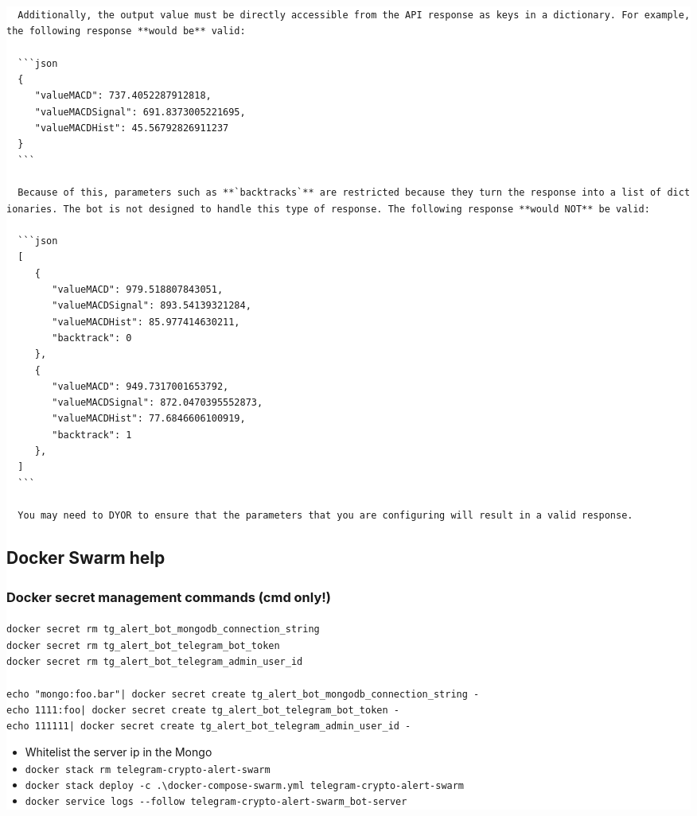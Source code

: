       Additionally, the output value must be directly accessible from the API response as keys in a dictionary. For example, the following response **would be** valid:
       
      ```json
      {
         "valueMACD": 737.4052287912818,
         "valueMACDSignal": 691.8373005221695,
         "valueMACDHist": 45.56792826911237
      }
      ```

      Because of this, parameters such as **`backtracks`** are restricted because they turn the response into a list of dictionaries. The bot is not designed to handle this type of response. The following response **would NOT** be valid:
      
      ```json
      [
         {
            "valueMACD": 979.518807843051,
            "valueMACDSignal": 893.54139321284,
            "valueMACDHist": 85.977414630211,
            "backtrack": 0
         },
         {
            "valueMACD": 949.7317001653792,
            "valueMACDSignal": 872.0470395552873,
            "valueMACDHist": 77.6846606100919,
            "backtrack": 1
         },
      ]
      ```

      You may need to DYOR to ensure that the parameters that you are configuring will result in a valid response.

## Docker Swarm help

### Docker secret management commands (cmd only!)

```shell
docker secret rm tg_alert_bot_mongodb_connection_string
docker secret rm tg_alert_bot_telegram_bot_token
docker secret rm tg_alert_bot_telegram_admin_user_id

echo "mongo:foo.bar"| docker secret create tg_alert_bot_mongodb_connection_string -
echo 1111:foo| docker secret create tg_alert_bot_telegram_bot_token -
echo 111111| docker secret create tg_alert_bot_telegram_admin_user_id -
```

- Whitelist the server ip in the Mongo
- `docker stack rm telegram-crypto-alert-swarm`
- `docker stack deploy -c .\docker-compose-swarm.yml telegram-crypto-alert-swarm`
- `docker service logs --follow telegram-crypto-alert-swarm_bot-server`

